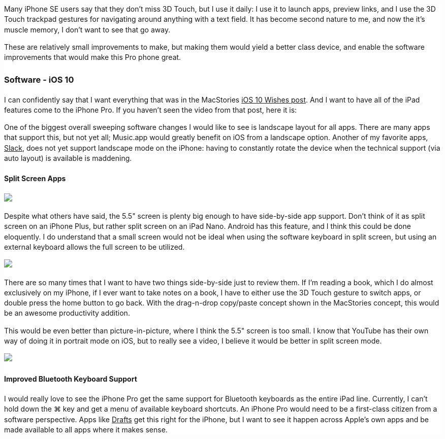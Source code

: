 Many iPhone SE users say that they don’t miss 3D Touch, but I use it daily: I use it to launch apps, preview links, and I use the 3D Touch trackpad gestures for navigating around anything with a text field. It has become second nature to me, and now the it’s muscle memory, I don’t want to see that go away.

These are relatively small improvements to make, but making them would yield a better class device, and enable the software improvements that would make this Pro phone great.

### Software - iOS 10

I can confidently say that I want everything that was in the MacStories [iOS 10 Wishes post](https://www.macstories.net/stories/ios-10-wishes/ "iOS 10: Wishes - MacStories"). And I want to have all of the iPad features come to the iPhone Pro. If you haven’t seen the video from that post, here it is:

<iframe width="853" height="480" src="https://www.youtube.com/embed/J2VcbT4Pgdk?rel=0" frameborder="0" allowfullscreen></iframe>

One of the biggest overall sweeping software changes I would like to see is landscape layout for all apps. There are many apps that support this, but not yet all; Music.app would greatly benefit on iOS from a landscape option. Another of my favorite apps, [Slack](https://geo.itunes.apple.com/us/app/slack-team-communication/id618783545?at=1001l4VZ&ct=nahumck_me "Slack for iOS"), does not yet support landscape mode on the iPhone: having to constantly rotate the device when the technical support (via auto layout) is available is maddening.

#### Split Screen Apps

![](/images/Ulysses-Safari-Split-Screen.png)

Despite what others have said, the 5.5" screen is plenty big enough to have side-by-side app support. Don’t think of it as split screen on an iPhone Plus, but rather split screen on an iPad Nano. Android has this feature, and I think this could be done eloquently. I do understand that a small screen would not be ideal when using the software keyboard in split screen, but using an external keyboard allows the full screen to be utilized.

![](/images/Split-Screen-Software-Keyboard.png)

There are so many times that I want to have two things side-by-side just to review them. If I’m reading a book, which I do almost exclusively on my iPhone, if I ever want to take notes on a book, I have to either use the 3D Touch gesture to switch apps, or double press the home button to go back. With the drag-n-drop copy/paste concept shown in the MacStories concept, this would be an awesome productivity addition.

This would be even better than picture-in-picture, where I think the 5.5" screen is too small. I know that YouTube has their own way of doing it in portrait mode on iOS, but to really see a video, I believe it would be better in split screen mode.

![](/images/YouTube-Drafts-Split-Screen.png)

#### Improved Bluetooth Keyboard Support

I would really love to see the iPhone Pro get the same support for Bluetooth keyboards as the entire iPad line. Currently, I can’t hold down the ⌘ key and get a menu of available keyboard shortcuts. An iPhone Pro would need to be a first-class citizen from a software perspective. Apps like [Drafts](https://geo.itunes.apple.com/us/app/drafts-4-quickly-capture-notes/id905337691?at=1001l4VZ&ct=nahumck_me "Drafts 4 for iOS") get this right for the iPhone, but I want to see it happen across Apple’s own apps and be made available to all apps where it makes sense.
